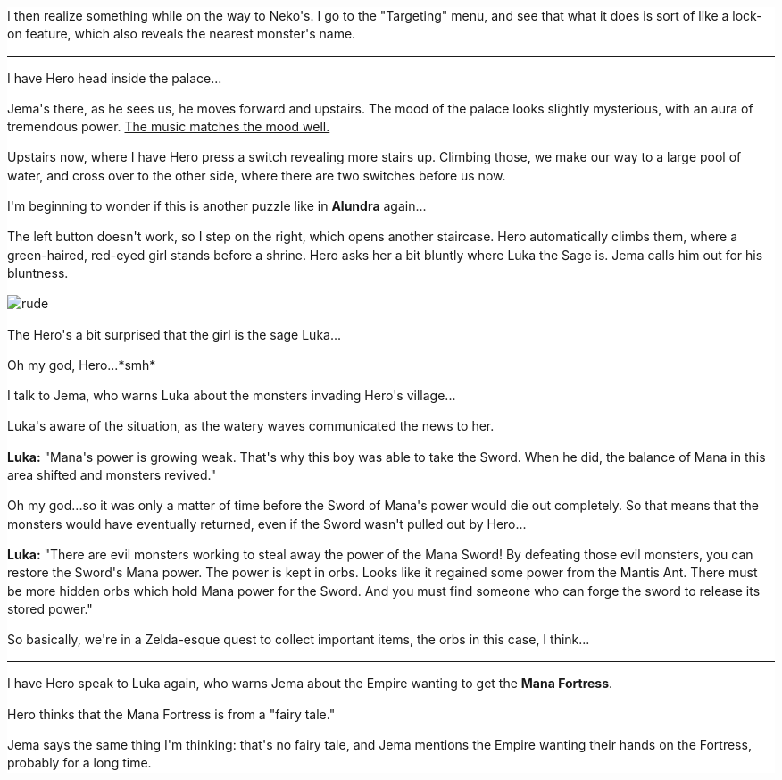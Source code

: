 I then realize something while on the way to Neko's. I go to the "Targeting" menu, and see that what it does is sort of like a lock-on feature, which also reveals the nearest monster's name.

<a name="2"></a>

---

I have Hero head inside the palace...

Jema's there, as he sees us, he moves forward and upstairs. The mood of the palace looks slightly mysterious, with an aura of tremendous power. <a href="https://youtu.be/TmZLHUcn9oc">The music matches the mood well.</a>

Upstairs now, where I have Hero press a switch revealing more stairs up. Climbing those, we make our way to a large pool of water, and cross over to the other side, where there are two switches before us now.

I'm beginning to wonder if this is another puzzle like in **Alundra** again...

The left button doesn't work, so I step on the right, which opens another staircase. Hero automatically climbs them, where a green-haired, red-eyed girl stands before a shrine. Hero asks her a bit bluntly where Luka the Sage is. Jema calls him out for his bluntness.

<img src="https://i.imgur.com/nWEcQXD.png" alt="rude" width="360" height="270" id="liveblog" />

The Hero's a bit surprised that the girl is the sage Luka...

Oh my god, Hero...\*smh\*

I talk to Jema, who warns Luka about the monsters invading Hero's village...

Luka's aware of the situation, as the watery waves communicated the news to her.

**Luka:** "Mana's power is growing weak. That's why this boy was able to take the Sword. When he did, the balance of Mana in this area shifted and monsters revived."

Oh my god...so it was only a matter of time before the Sword of Mana's power would die out completely. So that means that the monsters would have eventually returned, even if the Sword wasn't pulled out by Hero...

**Luka:** "There are evil monsters working to steal away the power of the Mana Sword! By defeating those evil monsters, you can restore the Sword's Mana power. The power is kept in orbs. Looks like it regained some power from the Mantis Ant. There must be more hidden orbs which hold Mana power for the Sword. And you must find someone who can forge the sword to release its stored power."

So basically, we're in a Zelda-esque quest to collect important items, the orbs in this case, I think...

<a name="3"></a>

---

I have Hero speak to Luka again, who warns Jema about the Empire wanting to get the **Mana Fortress**.

Hero thinks that the Mana Fortress is from a "fairy tale."

Jema says the same thing I'm thinking: that's no fairy tale, and Jema mentions the Empire wanting their hands on the Fortress, probably for a long time.
